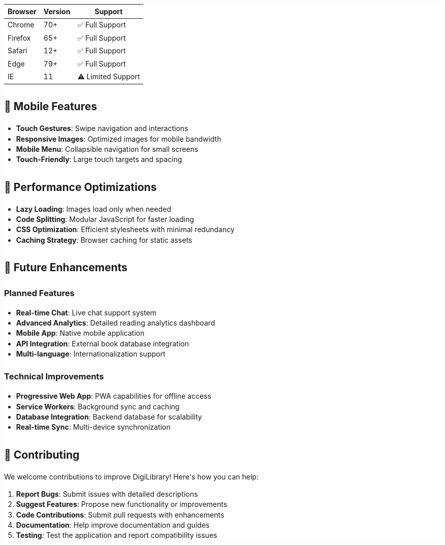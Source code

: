| Browser | Version | Support |
|---------|---------|---------|
| Chrome | 70+ | ✅ Full Support |
| Firefox | 65+ | ✅ Full Support |
| Safari | 12+ | ✅ Full Support |
| Edge | 79+ | ✅ Full Support |
| IE | 11 | ⚠️ Limited Support |

## 📱 Mobile Features

- **Touch Gestures**: Swipe navigation and interactions
- **Responsive Images**: Optimized images for mobile bandwidth
- **Mobile Menu**: Collapsible navigation for small screens
- **Touch-Friendly**: Large touch targets and spacing

## 🚀 Performance Optimizations

- **Lazy Loading**: Images load only when needed
- **Code Splitting**: Modular JavaScript for faster loading
- **CSS Optimization**: Efficient stylesheets with minimal redundancy
- **Caching Strategy**: Browser caching for static assets

## 🔮 Future Enhancements

### Planned Features
- **Real-time Chat**: Live chat support system
- **Advanced Analytics**: Detailed reading analytics dashboard
- **Mobile App**: Native mobile application
- **API Integration**: External book database integration
- **Multi-language**: Internationalization support

### Technical Improvements
- **Progressive Web App**: PWA capabilities for offline access
- **Service Workers**: Background sync and caching
- **Database Integration**: Backend database for scalability
- **Real-time Sync**: Multi-device synchronization

## 🤝 Contributing

We welcome contributions to improve DigiLibrary! Here's how you can help:

1. **Report Bugs**: Submit issues with detailed descriptions
2. **Suggest Features**: Propose new functionality or improvements
3. **Code Contributions**: Submit pull requests with enhancements
4. **Documentation**: Help improve documentation and guides
5. **Testing**: Test the application and report compatibility issues
